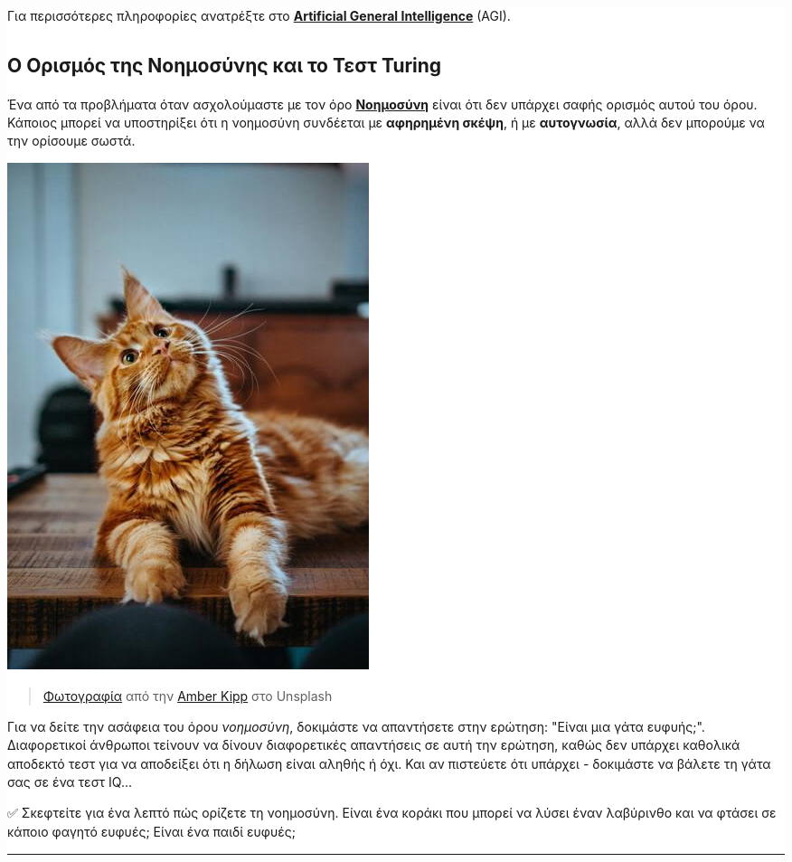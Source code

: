 Για περισσότερες πληροφορίες ανατρέξτε στο **[Artificial General Intelligence](https://en.wikipedia.org/wiki/Artificial_general_intelligence)** (AGI).

## Ο Ορισμός της Νοημοσύνης και το Τεστ Turing

Ένα από τα προβλήματα όταν ασχολούμαστε με τον όρο **[Νοημοσύνη](https://en.wikipedia.org/wiki/Intelligence)** είναι ότι δεν υπάρχει σαφής ορισμός αυτού του όρου. Κάποιος μπορεί να υποστηρίξει ότι η νοημοσύνη συνδέεται με **αφηρημένη σκέψη**, ή με **αυτογνωσία**, αλλά δεν μπορούμε να την ορίσουμε σωστά.

![Φωτογραφία μιας γάτας](../../../../translated_images/photo-cat.8c8e8fb760ffe45725c5b9f6b0d954e9bf114475c01c55adf0303982851b7eae.el.jpg)

> [Φωτογραφία](https://unsplash.com/photos/75715CVEJhI) από την [Amber Kipp](https://unsplash.com/@sadmax) στο Unsplash

Για να δείτε την ασάφεια του όρου *νοημοσύνη*, δοκιμάστε να απαντήσετε στην ερώτηση: "Είναι μια γάτα ευφυής;". Διαφορετικοί άνθρωποι τείνουν να δίνουν διαφορετικές απαντήσεις σε αυτή την ερώτηση, καθώς δεν υπάρχει καθολικά αποδεκτό τεστ για να αποδείξει ότι η δήλωση είναι αληθής ή όχι. Και αν πιστεύετε ότι υπάρχει - δοκιμάστε να βάλετε τη γάτα σας σε ένα τεστ IQ...

✅ Σκεφτείτε για ένα λεπτό πώς ορίζετε τη νοημοσύνη. Είναι ένα κοράκι που μπορεί να λύσει έναν λαβύρινθο και να φτάσει σε κάποιο φαγητό ευφυές; Είναι ένα παιδί ευφυές;

---
